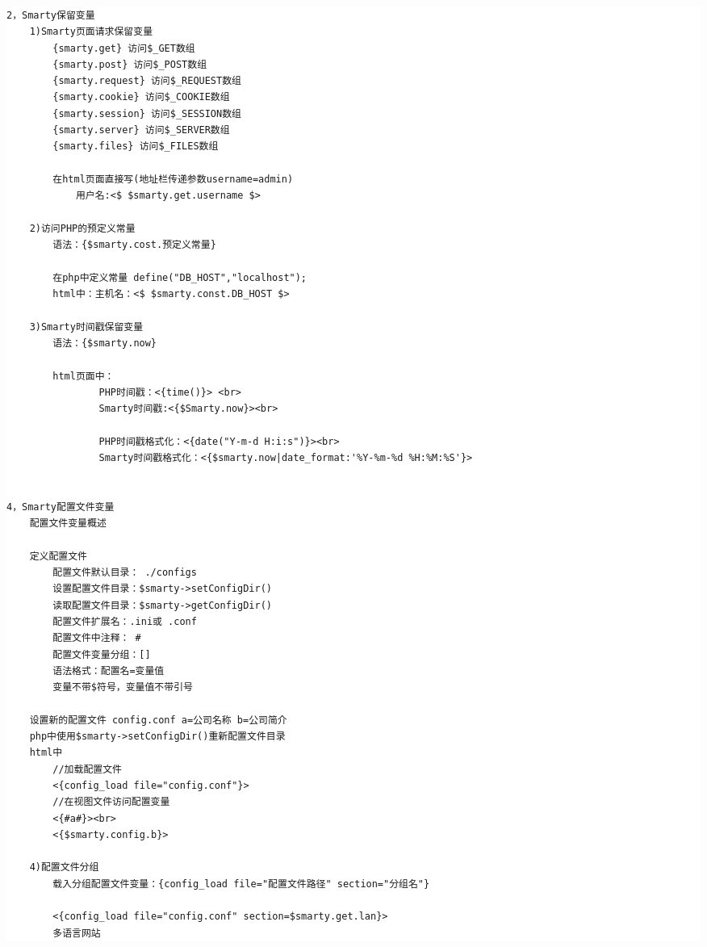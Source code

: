         
    2，Smarty保留变量
        1)Smarty页面请求保留变量
            {smarty.get} 访问$_GET数组
            {smarty.post} 访问$_POST数组
            {smarty.request} 访问$_REQUEST数组
            {smarty.cookie} 访问$_COOKIE数组
            {smarty.session} 访问$_SESSION数组
            {smarty.server} 访问$_SERVER数组
            {smarty.files} 访问$_FILES数组

            在html页面直接写(地址栏传递参数username=admin) 
                用户名:<$ $smarty.get.username $>
                
        2)访问PHP的预定义常量
            语法：{$smarty.cost.预定义常量}
            
            在php中定义常量 define("DB_HOST","localhost");
            html中：主机名：<$ $smarty.const.DB_HOST $>
            
        3)Smarty时间戳保留变量
            语法：{$smarty.now}
            
            html页面中：
                    PHP时间戳：<{time()}> <br>
                    Smarty时间戳:<{$Smarty.now}><br>
                    
                    PHP时间戳格式化：<{date("Y-m-d H:i:s")}><br>
                    Smarty时间戳格式化：<{$smarty.now|date_format:'%Y-%m-%d %H:%M:%S'}>

            
    4，Smarty配置文件变量
        配置文件变量概述
        
        定义配置文件
            配置文件默认目录： ./configs
            设置配置文件目录：$smarty->setConfigDir()
            读取配置文件目录：$smarty->getConfigDir()
            配置文件扩展名：.ini或 .conf
            配置文件中注释： #
            配置文件变量分组：[]
            语法格式：配置名=变量值
            变量不带$符号，变量值不带引号
        
        设置新的配置文件 config.conf a=公司名称 b=公司简介
        php中使用$smarty->setConfigDir()重新配置文件目录
        html中
            //加载配置文件
            <{config_load file="config.conf"}>
            //在视图文件访问配置变量
            <{#a#}><br>
            <{$smarty.config.b}>
        
        4)配置文件分组
            载入分组配置文件变量：{config_load file="配置文件路径" section="分组名"}
            
            <{config_load file="config.conf" section=$smarty.get.lan}>
            多语言网站
            